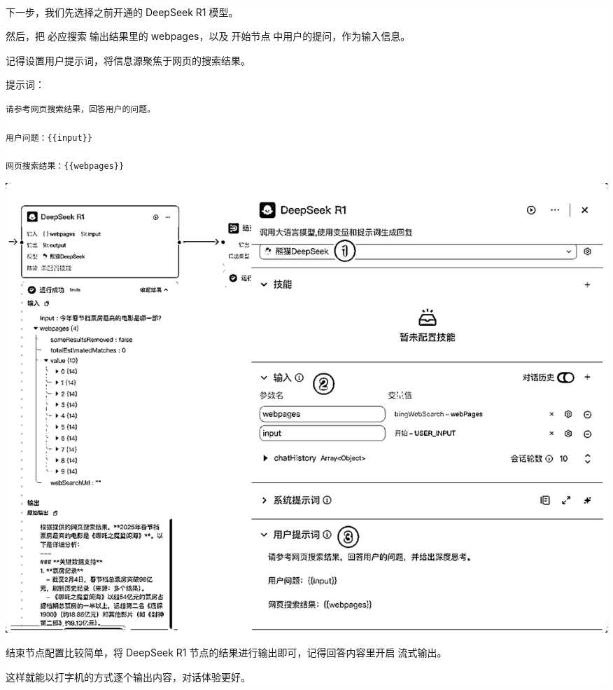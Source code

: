 下一步，我们先选择之前开通的 DeepSeek R1 模型。

然后，把 必应搜索 输出结果里的 webpages，以及 开始节点 中用户的提问，作为输入信息。

记得设置用户提示词，将信息源聚焦于网页的搜索结果。

提示词：

```
请参考网页搜索结果，回答用户的问题。

用户问题：{{input}}

网页搜索结果：{{webpages}}
```

![](img/6ad0b5d7c673087410810ccba51a7f3a.png)

结束节点配置比较简单，将 DeepSeek R1 节点的结果进行输出即可，记得回答内容里开启 流式输出。

这样就能以打字机的方式逐个输出内容，对话体验更好。
